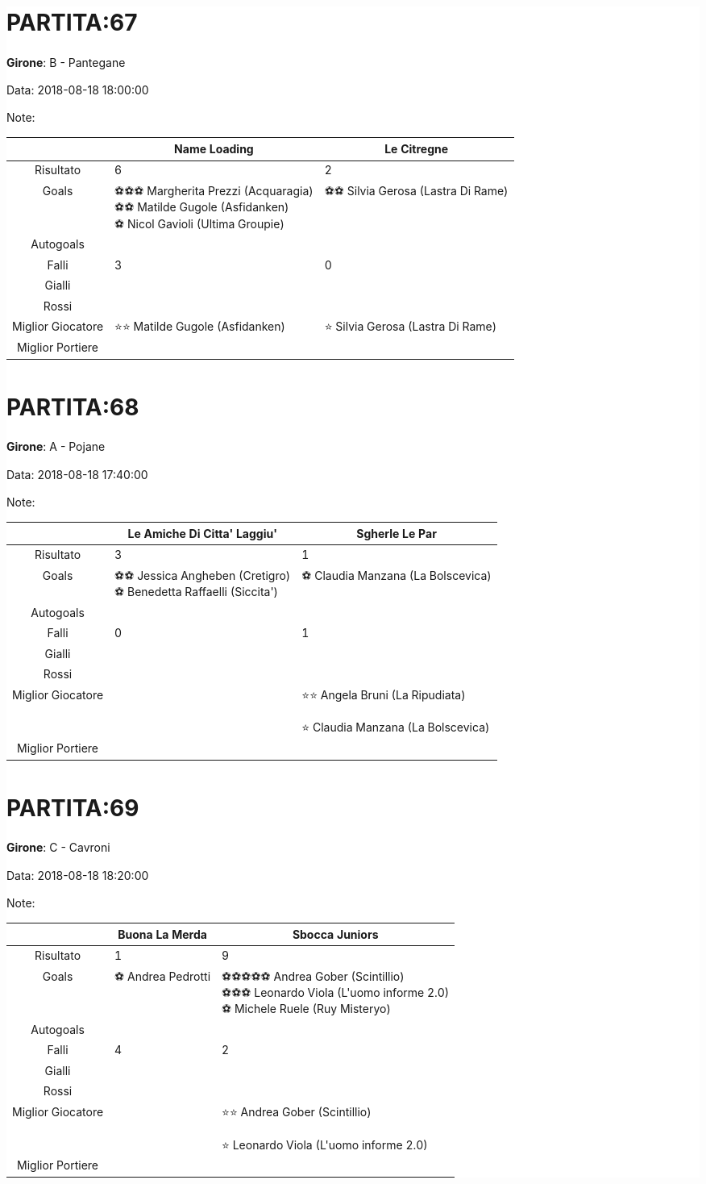 
# PARTITA:67
**Girone**: B - Pantegane

Data: 2018-08-18 18:00:00

Note: 

| | Name Loading | Le Citregne |
|:-----:|-----|-----|
Risultato|6|2
Goals|⚽⚽⚽ Margherita Prezzi (Acquaragia)<br/>⚽⚽ Matilde Gugole (Asfidanken)<br/>⚽ Nicol Gavioli (Ultima Groupie)|⚽⚽ Silvia Gerosa (Lastra Di Rame)
Autogoals||
Falli|3|0
Gialli||
Rossi||
Miglior Giocatore| ⭐⭐ Matilde Gugole (Asfidanken)<br/>| ⭐ Silvia Gerosa (Lastra Di Rame)<br/>
Miglior Portiere| | 


# PARTITA:68
**Girone**: A - Pojane

Data: 2018-08-18 17:40:00

Note: 

| | Le Amiche Di Citta' Laggiu' | Sgherle Le Par |
|:-----:|-----|-----|
Risultato|3|1
Goals|⚽⚽ Jessica Angheben (Cretigro)<br/>⚽ Benedetta Raffaelli (Siccita')|⚽ Claudia Manzana (La Bolscevica)
Autogoals||
Falli|0|1
Gialli||
Rossi||
Miglior Giocatore| | ⭐⭐ Angela Bruni (La Ripudiata)<br/><br/>⭐ Claudia Manzana (La Bolscevica)<br/>
Miglior Portiere| | 


# PARTITA:69
**Girone**: C - Cavroni

Data: 2018-08-18 18:20:00

Note: 

| | Buona La Merda | Sbocca Juniors |
|:-----:|-----|-----|
Risultato|1|9
Goals|⚽ Andrea Pedrotti|⚽⚽⚽⚽⚽ Andrea Gober (Scintillio)<br/>⚽⚽⚽ Leonardo Viola (L'uomo informe 2.0)<br/>⚽ Michele Ruele (Ruy Misteryo)
Autogoals||
Falli|4|2
Gialli||
Rossi||
Miglior Giocatore| | ⭐⭐ Andrea Gober (Scintillio)<br/><br/>⭐ Leonardo Viola (L'uomo informe 2.0)<br/>
Miglior Portiere| | 
